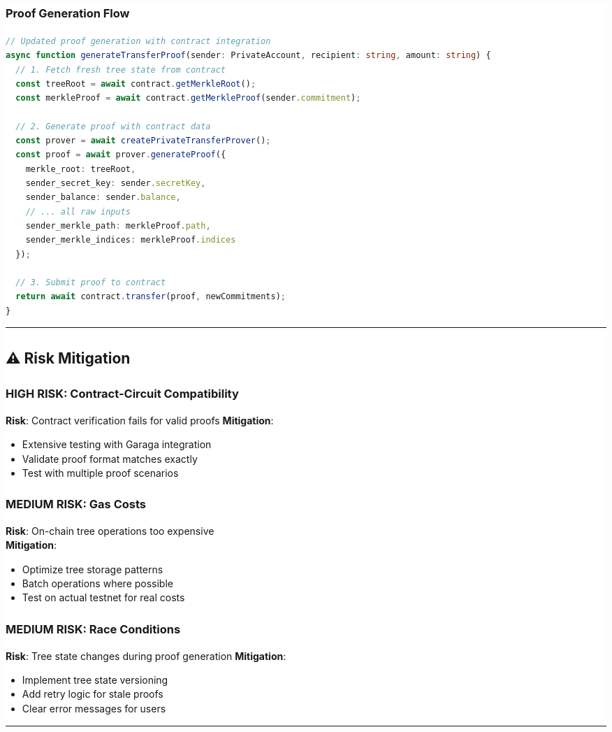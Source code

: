 ### **Proof Generation Flow**

```typescript
// Updated proof generation with contract integration
async function generateTransferProof(sender: PrivateAccount, recipient: string, amount: string) {
  // 1. Fetch fresh tree state from contract
  const treeRoot = await contract.getMerkleRoot();
  const merkleProof = await contract.getMerkleProof(sender.commitment);
  
  // 2. Generate proof with contract data
  const prover = await createPrivateTransferProver();
  const proof = await prover.generateProof({
    merkle_root: treeRoot,
    sender_secret_key: sender.secretKey,
    sender_balance: sender.balance,
    // ... all raw inputs
    sender_merkle_path: merkleProof.path,
    sender_merkle_indices: merkleProof.indices
  });
  
  // 3. Submit proof to contract
  return await contract.transfer(proof, newCommitments);
}
```

---

## ⚠️ **Risk Mitigation**

### **HIGH RISK: Contract-Circuit Compatibility**
**Risk**: Contract verification fails for valid proofs
**Mitigation**: 
- Extensive testing with Garaga integration
- Validate proof format matches exactly
- Test with multiple proof scenarios

### **MEDIUM RISK: Gas Costs**
**Risk**: On-chain tree operations too expensive  
**Mitigation**:
- Optimize tree storage patterns
- Batch operations where possible
- Test on actual testnet for real costs

### **MEDIUM RISK: Race Conditions**
**Risk**: Tree state changes during proof generation
**Mitigation**:
- Implement tree state versioning
- Add retry logic for stale proofs
- Clear error messages for users

---